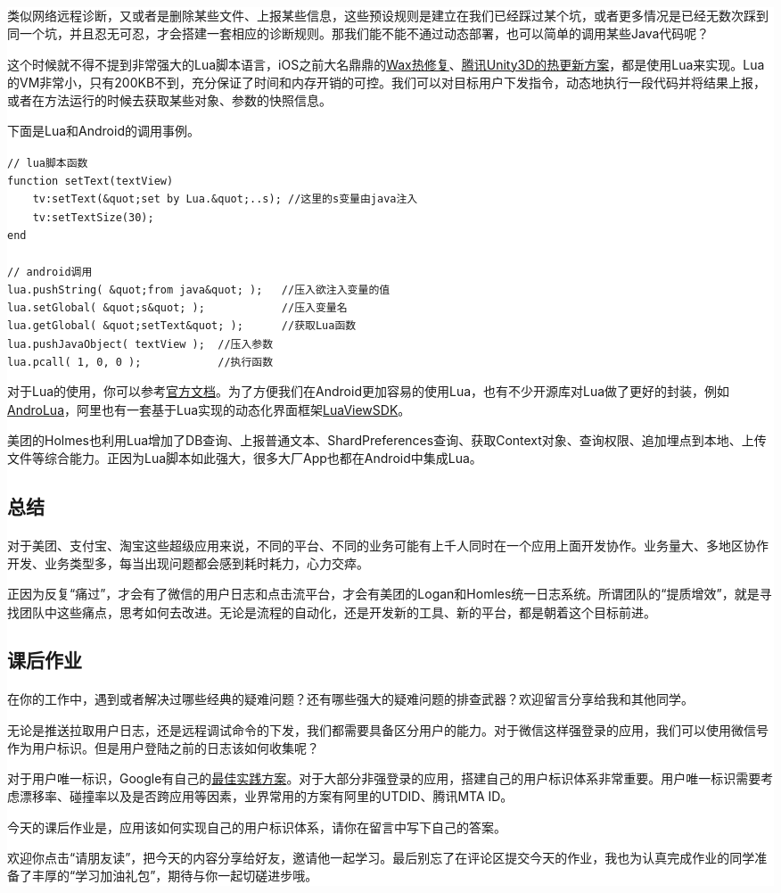 类似网络远程诊断，又或者是删除某些文件、上报某些信息，这些预设规则是建立在我们已经踩过某个坑，或者更多情况是已经无数次踩到同一个坑，并且忍无可忍，才会搭建一套相应的诊断规则。那我们能不能不通过动态部署，也可以简单的调用某些Java代码呢？

这个时候就不得不提到非常强大的Lua脚本语言，iOS之前大名鼎鼎的[Wax热修复](https://github.com/alibaba/wax)、[腾讯Unity3D的热更新方案](https://infoq.cn/article/2017/01/C-NET-Lua-Unity3D)，都是使用Lua来实现。Lua的VM非常小，只有200KB不到，充分保证了时间和内存开销的可控。我们可以对目标用户下发指令，动态地执行一段代码并将结果上报，或者在方法运行的时候去获取某些对象、参数的快照信息。

下面是Lua和Android的调用事例。

```
// lua脚本函数
function setText(textView)
    tv:setText(&quot;set by Lua.&quot;..s); //这里的s变量由java注入
    tv:setTextSize(30);
end

// android调用
lua.pushString( &quot;from java&quot; );   //压入欲注入变量的值
lua.setGlobal( &quot;s&quot; );            //压入变量名
lua.getGlobal( &quot;setText&quot; );      //获取Lua函数
lua.pushJavaObject( textView );  //压入参数
lua.pcall( 1, 0, 0 );            //执行函数

```

对于Lua的使用，你可以参考[官方文档](https://www.lua.org/manual/5.3/)。为了方便我们在Android更加容易的使用Lua，也有不少开源库对Lua做了更好的封装，例如[AndroLua](https://github.com/mkottman/AndroLua)，阿里也有一套基于Lua实现的动态化界面框架[LuaViewSDK](https://github.com/alibaba/LuaViewSDK)。

美团的Holmes也利用Lua增加了DB查询、上报普通文本、ShardPreferences查询、获取Context对象、查询权限、追加埋点到本地、上传文件等综合能力。正因为Lua脚本如此强大，很多大厂App也都在Android中集成Lua。

## 总结

对于美团、支付宝、淘宝这些超级应用来说，不同的平台、不同的业务可能有上千人同时在一个应用上面开发协作。业务量大、多地区协作开发、业务类型多，每当出现问题都会感到耗时耗力，心力交瘁。

正因为反复“痛过”，才会有了微信的用户日志和点击流平台，才会有美团的Logan和Homles统一日志系统。所谓团队的“提质增效”，就是寻找团队中这些痛点，思考如何去改进。无论是流程的自动化，还是开发新的工具、新的平台，都是朝着这个目标前进。

## 课后作业

在你的工作中，遇到或者解决过哪些经典的疑难问题？还有哪些强大的疑难问题的排查武器？欢迎留言分享给我和其他同学。

无论是推送拉取用户日志，还是远程调试命令的下发，我们都需要具备区分用户的能力。对于微信这样强登录的应用，我们可以使用微信号作为用户标识。但是用户登陆之前的日志该如何收集呢？

对于用户唯一标识，Google有自己的[最佳实践方案](https://developer.android.com/training/articles/user-data-ids?hl=zh-cn)。对于大部分非强登录的应用，搭建自己的用户标识体系非常重要。用户唯一标识需要考虑漂移率、碰撞率以及是否跨应用等因素，业界常用的方案有阿里的UTDID、腾讯MTA ID。

今天的课后作业是，应用该如何实现自己的用户标识体系，请你在留言中写下自己的答案。

欢迎你点击“请朋友读”，把今天的内容分享给好友，邀请他一起学习。最后别忘了在评论区提交今天的作业，我也为认真完成作业的同学准备了丰厚的“学习加油礼包”，期待与你一起切磋进步哦。


